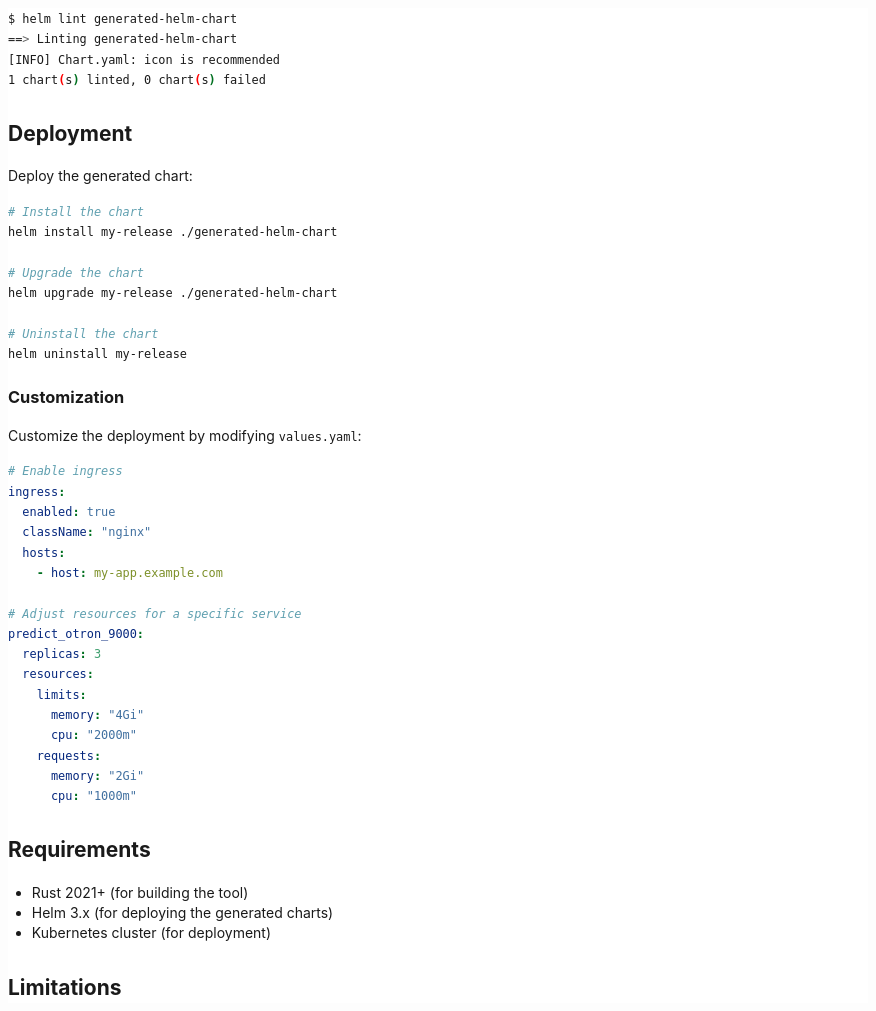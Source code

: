 ```bash
$ helm lint generated-helm-chart
==> Linting generated-helm-chart
[INFO] Chart.yaml: icon is recommended
1 chart(s) linted, 0 chart(s) failed
```

## Deployment

Deploy the generated chart:

```bash
# Install the chart
helm install my-release ./generated-helm-chart

# Upgrade the chart
helm upgrade my-release ./generated-helm-chart

# Uninstall the chart
helm uninstall my-release
```

### Customization

Customize the deployment by modifying `values.yaml`:

```yaml
# Enable ingress
ingress:
  enabled: true
  className: "nginx"
  hosts:
    - host: my-app.example.com

# Adjust resources for a specific service
predict_otron_9000:
  replicas: 3
  resources:
    limits:
      memory: "4Gi"
      cpu: "2000m"
    requests:
      memory: "2Gi"
      cpu: "1000m"
```

## Requirements

- Rust 2021+ (for building the tool)
- Helm 3.x (for deploying the generated charts)
- Kubernetes cluster (for deployment)

## Limitations
